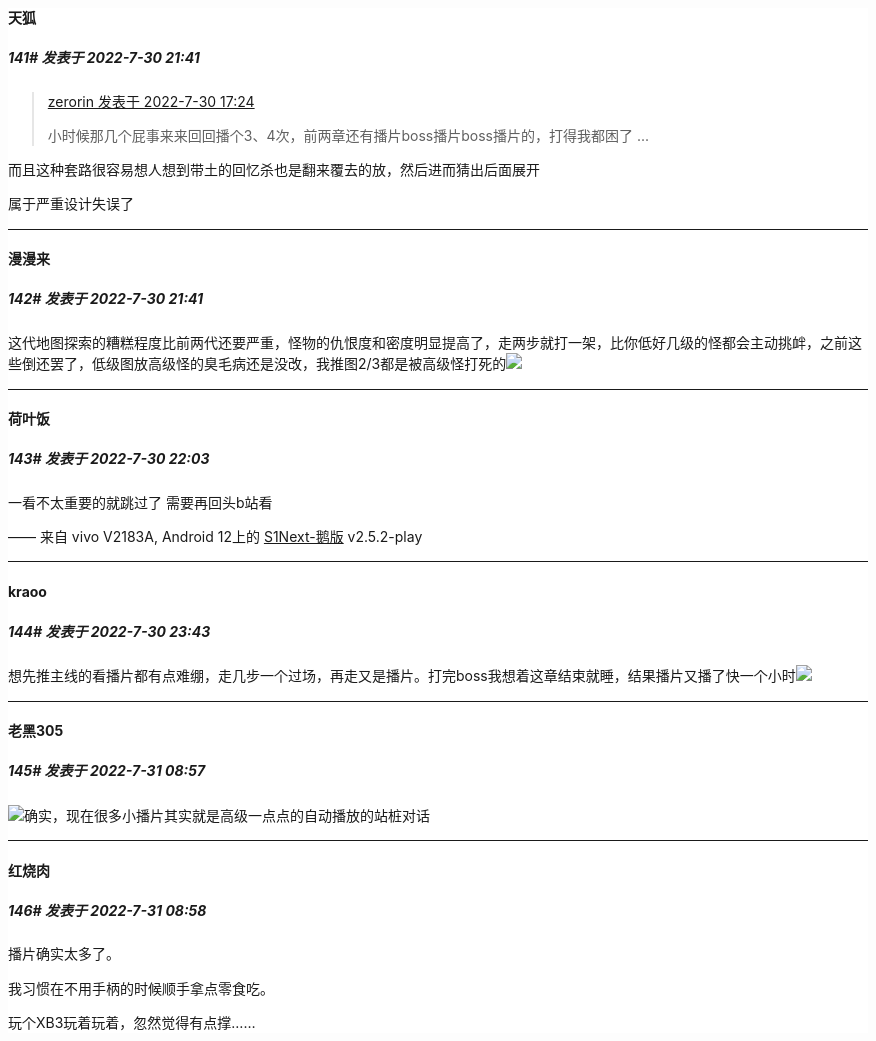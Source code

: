 ####  天狐  
##### 141#       发表于 2022-7-30 21:41

<blockquote><a href="httphttps://bbs.saraba1st.com/2b/forum.php?mod=redirect&amp;goto=findpost&amp;pid=56868525&amp;ptid=2084193" target="_blank">zerorin 发表于 2022-7-30 17:24</a>

小时候那几个屁事来来回回播个3、4次，前两章还有播片boss播片boss播片的，打得我都困了 ...</blockquote>
而且这种套路很容易想人想到带土的回忆杀也是翻来覆去的放，然后进而猜出后面展开

属于严重设计失误了

*****

####  漫漫来  
##### 142#       发表于 2022-7-30 21:41

这代地图探索的糟糕程度比前两代还要严重，怪物的仇恨度和密度明显提高了，走两步就打一架，比你低好几级的怪都会主动挑衅，之前这些倒还罢了，低级图放高级怪的臭毛病还是没改，我推图2/3都是被高级怪打死的<img src="https://static.saraba1st.com/image/smiley/face2017/001.png" referrerpolicy="no-referrer">



*****

####  荷叶饭  
##### 143#       发表于 2022-7-30 22:03

一看不太重要的就跳过了
需要再回头b站看

—— 来自 vivo V2183A, Android 12上的 [S1Next-鹅版](https://github.com/ykrank/S1-Next/releases) v2.5.2-play



*****

####  kraoo  
##### 144#       发表于 2022-7-30 23:43

想先推主线的看播片都有点难绷，走几步一个过场，再走又是播片。打完boss我想着这章结束就睡，结果播片又播了快一个小时<img src="https://static.saraba1st.com/image/smiley/face2017/068.png" referrerpolicy="no-referrer">



*****

####  老黑305  
##### 145#       发表于 2022-7-31 08:57

<img src="https://static.saraba1st.com/image/smiley/face2017/068.png" referrerpolicy="no-referrer">确实，现在很多小播片其实就是高级一点点的自动播放的站桩对话

*****

####  红烧肉  
##### 146#       发表于 2022-7-31 08:58

播片确实太多了。

我习惯在不用手柄的时候顺手拿点零食吃。

玩个XB3玩着玩着，忽然觉得有点撑……

